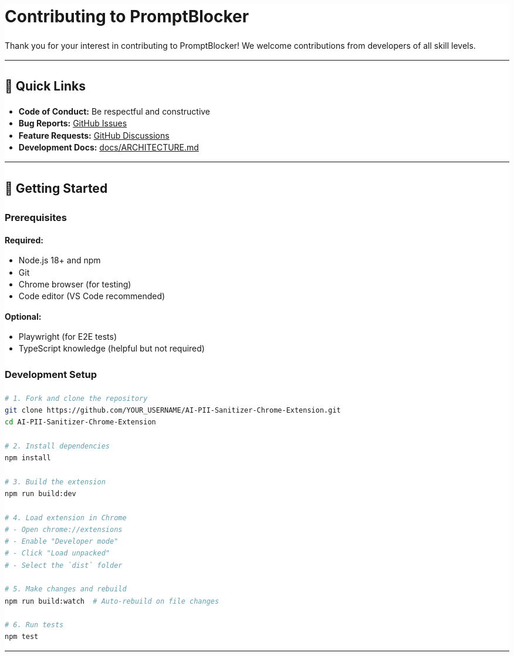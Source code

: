 # Contributing to PromptBlocker

Thank you for your interest in contributing to PromptBlocker! We welcome contributions from developers of all skill levels.

---

## 🎯 Quick Links

- **Code of Conduct:** Be respectful and constructive
- **Bug Reports:** [GitHub Issues](https://github.com/savevsgames/AI-PII-Sanitizer-Chrome-Extension/issues)
- **Feature Requests:** [GitHub Discussions](https://github.com/savevsgames/AI-PII-Sanitizer-Chrome-Extension/discussions)
- **Development Docs:** [docs/ARCHITECTURE.md](./docs/ARCHITECTURE.md)

---

## 🚀 Getting Started

### Prerequisites

**Required:**
- Node.js 18+ and npm
- Git
- Chrome browser (for testing)
- Code editor (VS Code recommended)

**Optional:**
- Playwright (for E2E tests)
- TypeScript knowledge (helpful but not required)

### Development Setup

```bash
# 1. Fork and clone the repository
git clone https://github.com/YOUR_USERNAME/AI-PII-Sanitizer-Chrome-Extension.git
cd AI-PII-Sanitizer-Chrome-Extension

# 2. Install dependencies
npm install

# 3. Build the extension
npm run build:dev

# 4. Load extension in Chrome
# - Open chrome://extensions
# - Enable "Developer mode"
# - Click "Load unpacked"
# - Select the `dist` folder

# 5. Make changes and rebuild
npm run build:watch  # Auto-rebuild on file changes

# 6. Run tests
npm test
```

---
